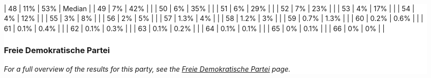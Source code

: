 | 48 | 11% | 53% | Median |
| 49 | 7% | 42% |  |
| 50 | 6% | 35% |  |
| 51 | 6% | 29% |  |
| 52 | 7% | 23% |  |
| 53 | 4% | 17% |  |
| 54 | 4% | 12% |  |
| 55 | 3% | 8% |  |
| 56 | 2% | 5% |  |
| 57 | 1.3% | 4% |  |
| 58 | 1.2% | 3% |  |
| 59 | 0.7% | 1.3% |  |
| 60 | 0.2% | 0.6% |  |
| 61 | 0.1% | 0.4% |  |
| 62 | 0.1% | 0.3% |  |
| 63 | 0.1% | 0.2% |  |
| 64 | 0.1% | 0.1% |  |
| 65 | 0% | 0.1% |  |
| 66 | 0% | 0% |  |

### Freie Demokratische Partei

*For a full overview of the results for this party, see the [Freie Demokratische Partei](party-freiedemokratischepartei.html) page.*
